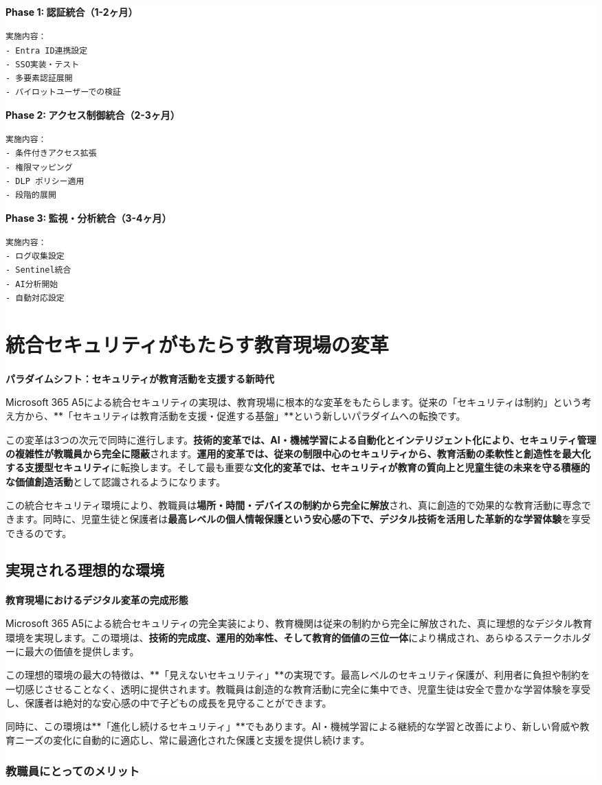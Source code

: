 **Phase 1: 認証統合（1-2ヶ月）**
```
実施内容：
- Entra ID連携設定
- SSO実装・テスト
- 多要素認証展開
- パイロットユーザーでの検証
```

**Phase 2: アクセス制御統合（2-3ヶ月）**
```
実施内容：
- 条件付きアクセス拡張
- 権限マッピング
- DLP ポリシー適用
- 段階的展開
```

**Phase 3: 監視・分析統合（3-4ヶ月）**
```
実施内容：
- ログ収集設定
- Sentinel統合
- AI分析開始
- 自動対応設定
```

# 統合セキュリティがもたらす教育現場の変革

**パラダイムシフト：セキュリティが教育活動を支援する新時代**

Microsoft 365 A5による統合セキュリティの実現は、教育現場に根本的な変革をもたらします。従来の「セキュリティは制約」という考え方から、**「セキュリティは教育活動を支援・促進する基盤」**という新しいパラダイムへの転換です。

この変革は3つの次元で同時に進行します。**技術的変革では、AI・機械学習による自動化とインテリジェント化により、セキュリティ管理の複雑性が教職員から完全に隠蔽**されます。**運用的変革では、従来の制限中心のセキュリティから、教育活動の柔軟性と創造性を最大化する支援型セキュリティ**に転換します。そして最も重要な**文化的変革では、セキュリティが教育の質向上と児童生徒の未来を守る積極的な価値創造活動**として認識されるようになります。

この統合セキュリティ環境により、教職員は**場所・時間・デバイスの制約から完全に解放**され、真に創造的で効果的な教育活動に専念できます。同時に、児童生徒と保護者は**最高レベルの個人情報保護という安心感の下で、デジタル技術を活用した革新的な学習体験**を享受できるのです。

## 実現される理想的な環境

**教育現場におけるデジタル変革の完成形態**

Microsoft 365 A5による統合セキュリティの完全実装により、教育機関は従来の制約から完全に解放された、真に理想的なデジタル教育環境を実現します。この環境は、**技術的完成度、運用的効率性、そして教育的価値の三位一体**により構成され、あらゆるステークホルダーに最大の価値を提供します。

この理想的環境の最大の特徴は、**「見えないセキュリティ」**の実現です。最高レベルのセキュリティ保護が、利用者に負担や制約を一切感じさせることなく、透明に提供されます。教職員は創造的な教育活動に完全に集中でき、児童生徒は安全で豊かな学習体験を享受し、保護者は絶対的な安心感の中で子どもの成長を見守ることができます。

同時に、この環境は**「進化し続けるセキュリティ」**でもあります。AI・機械学習による継続的な学習と改善により、新しい脅威や教育ニーズの変化に自動的に適応し、常に最適化された保護と支援を提供し続けます。

### 教職員にとってのメリット
